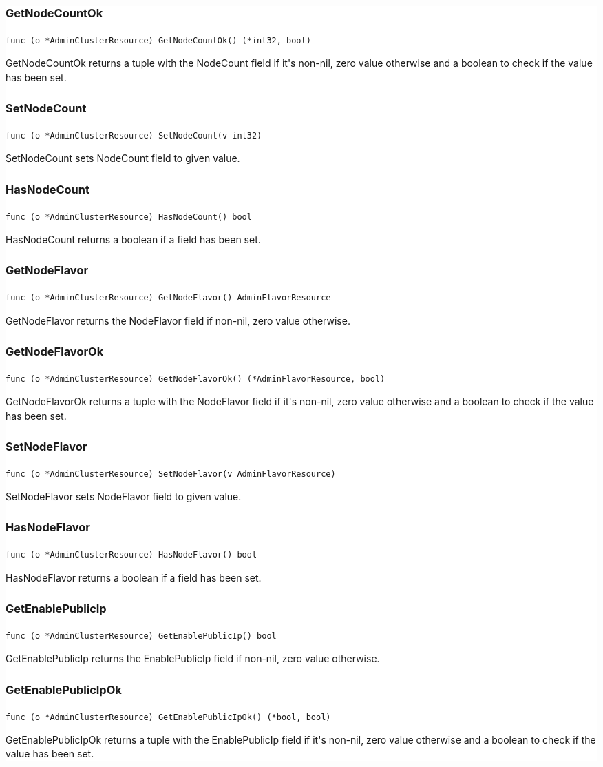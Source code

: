 ### GetNodeCountOk

`func (o *AdminClusterResource) GetNodeCountOk() (*int32, bool)`

GetNodeCountOk returns a tuple with the NodeCount field if it's non-nil, zero value otherwise
and a boolean to check if the value has been set.

### SetNodeCount

`func (o *AdminClusterResource) SetNodeCount(v int32)`

SetNodeCount sets NodeCount field to given value.

### HasNodeCount

`func (o *AdminClusterResource) HasNodeCount() bool`

HasNodeCount returns a boolean if a field has been set.

### GetNodeFlavor

`func (o *AdminClusterResource) GetNodeFlavor() AdminFlavorResource`

GetNodeFlavor returns the NodeFlavor field if non-nil, zero value otherwise.

### GetNodeFlavorOk

`func (o *AdminClusterResource) GetNodeFlavorOk() (*AdminFlavorResource, bool)`

GetNodeFlavorOk returns a tuple with the NodeFlavor field if it's non-nil, zero value otherwise
and a boolean to check if the value has been set.

### SetNodeFlavor

`func (o *AdminClusterResource) SetNodeFlavor(v AdminFlavorResource)`

SetNodeFlavor sets NodeFlavor field to given value.

### HasNodeFlavor

`func (o *AdminClusterResource) HasNodeFlavor() bool`

HasNodeFlavor returns a boolean if a field has been set.

### GetEnablePublicIp

`func (o *AdminClusterResource) GetEnablePublicIp() bool`

GetEnablePublicIp returns the EnablePublicIp field if non-nil, zero value otherwise.

### GetEnablePublicIpOk

`func (o *AdminClusterResource) GetEnablePublicIpOk() (*bool, bool)`

GetEnablePublicIpOk returns a tuple with the EnablePublicIp field if it's non-nil, zero value otherwise
and a boolean to check if the value has been set.
